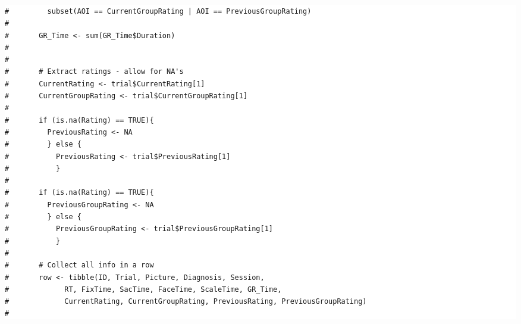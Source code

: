     #         subset(AOI == CurrentGroupRating | AOI == PreviousGroupRating)
    #       
    #       GR_Time <- sum(GR_Time$Duration)
    #       
    #       
    #       # Extract ratings - allow for NA's
    #       CurrentRating <- trial$CurrentRating[1]
    #       CurrentGroupRating <- trial$CurrentGroupRating[1]
    #       
    #       if (is.na(Rating) == TRUE){
    #         PreviousRating <- NA
    #         } else {
    #           PreviousRating <- trial$PreviousRating[1]
    #           }
    #       
    #       if (is.na(Rating) == TRUE){
    #         PreviousGroupRating <- NA
    #         } else {
    #           PreviousGroupRating <- trial$PreviousGroupRating[1]
    #           }
    #       
    #       # Collect all info in a row
    #       row <- tibble(ID, Trial, Picture, Diagnosis, Session, 
    #             RT, FixTime, SacTime, FaceTime, ScaleTime, GR_Time, 
    #             CurrentRating, CurrentGroupRating, PreviousRating, PreviousGroupRating)
    #       
